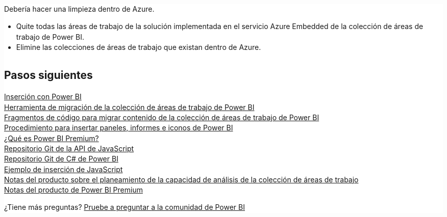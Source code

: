 Debería hacer una limpieza dentro de Azure.

* Quite todas las áreas de trabajo de la solución implementada en el servicio Azure Embedded de la colección de áreas de trabajo de Power BI.
* Elimine las colecciones de áreas de trabajo que existan dentro de Azure.

## <a name="next-steps"></a>Pasos siguientes

[Inserción con Power BI](embedding.md)  
[Herramienta de migración de la colección de áreas de trabajo de Power BI](migrate-tool.md)  
[Fragmentos de código para migrar contenido de la colección de áreas de trabajo de Power BI](migrate-code-snippets.md)  
[Procedimiento para insertar paneles, informes e iconos de Power BI](embed-sample-for-your-organization.md)  
[¿Qué es Power BI Premium?](../../service-premium-what-is.md)  
[Repositorio Git de la API de JavaScript](https://github.com/Microsoft/PowerBI-JavaScript)  
[Repositorio Git de C# de Power BI](https://github.com/Microsoft/PowerBI-CSharp)  
[Ejemplo de inserción de JavaScript](https://microsoft.github.io/PowerBI-JavaScript/demo/)  
[Notas del producto sobre el planeamiento de la capacidad de análisis de la colección de áreas de trabajo](https://aka.ms/pbiewhitepaper)  
[Notas del producto de Power BI Premium](https://aka.ms/pbipremiumwhitepaper)  

¿Tiene más preguntas? [Pruebe a preguntar a la comunidad de Power BI](https://community.powerbi.com/)
